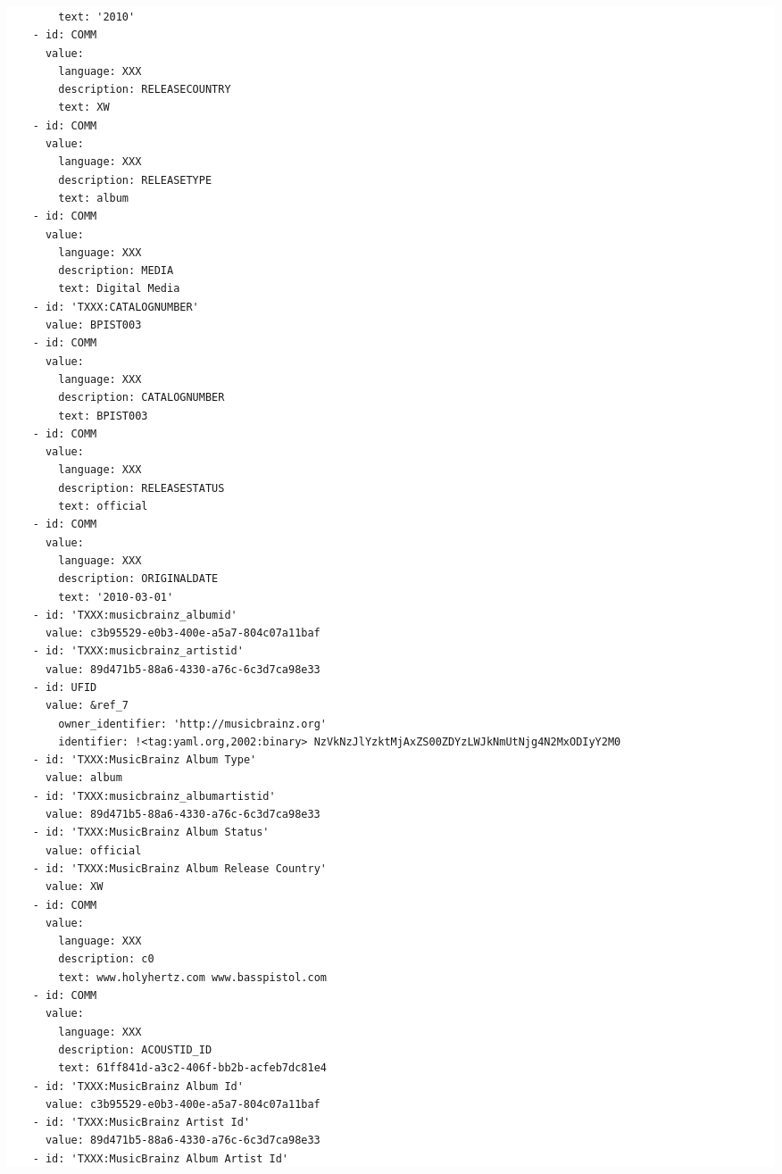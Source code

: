             text: '2010'
        - id: COMM
          value:
            language: XXX
            description: RELEASECOUNTRY
            text: XW
        - id: COMM
          value:
            language: XXX
            description: RELEASETYPE
            text: album
        - id: COMM
          value:
            language: XXX
            description: MEDIA
            text: Digital Media
        - id: 'TXXX:CATALOGNUMBER'
          value: BPIST003
        - id: COMM
          value:
            language: XXX
            description: CATALOGNUMBER
            text: BPIST003
        - id: COMM
          value:
            language: XXX
            description: RELEASESTATUS
            text: official
        - id: COMM
          value:
            language: XXX
            description: ORIGINALDATE
            text: '2010-03-01'
        - id: 'TXXX:musicbrainz_albumid'
          value: c3b95529-e0b3-400e-a5a7-804c07a11baf
        - id: 'TXXX:musicbrainz_artistid'
          value: 89d471b5-88a6-4330-a76c-6c3d7ca98e33
        - id: UFID
          value: &ref_7
            owner_identifier: 'http://musicbrainz.org'
            identifier: !<tag:yaml.org,2002:binary> NzVkNzJlYzktMjAxZS00ZDYzLWJkNmUtNjg4N2MxODIyY2M0
        - id: 'TXXX:MusicBrainz Album Type'
          value: album
        - id: 'TXXX:musicbrainz_albumartistid'
          value: 89d471b5-88a6-4330-a76c-6c3d7ca98e33
        - id: 'TXXX:MusicBrainz Album Status'
          value: official
        - id: 'TXXX:MusicBrainz Album Release Country'
          value: XW
        - id: COMM
          value:
            language: XXX
            description: c0
            text: www.holyhertz.com www.basspistol.com
        - id: COMM
          value:
            language: XXX
            description: ACOUSTID_ID
            text: 61ff841d-a3c2-406f-bb2b-acfeb7dc81e4
        - id: 'TXXX:MusicBrainz Album Id'
          value: c3b95529-e0b3-400e-a5a7-804c07a11baf
        - id: 'TXXX:MusicBrainz Artist Id'
          value: 89d471b5-88a6-4330-a76c-6c3d7ca98e33
        - id: 'TXXX:MusicBrainz Album Artist Id'
